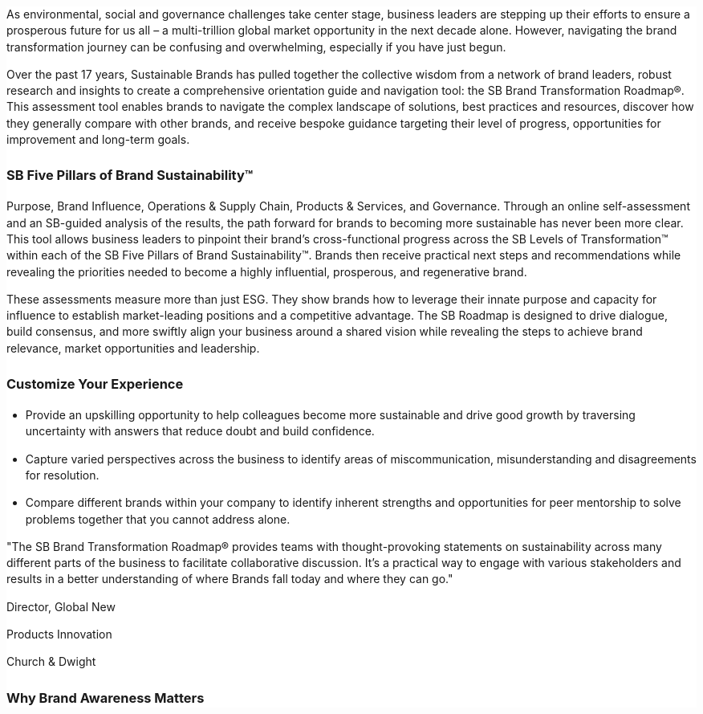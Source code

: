 

As environmental, social and governance challenges take center stage, business leaders are stepping up their efforts to ensure a prosperous future for us all – a multi-trillion global market opportunity in the next decade alone. However, navigating the brand transformation journey can be confusing and overwhelming, especially if you have just begun.

Over the past 17 years, Sustainable Brands has pulled together the collective wisdom from a network of brand leaders, robust research and insights to create a comprehensive orientation guide and navigation tool: the SB Brand Transformation Roadmap®. This assessment tool enables brands to navigate the complex landscape of solutions, best practices and resources, discover how they generally compare with other brands, and receive bespoke guidance targeting their level of progress, opportunities for improvement and long-term goals.

### SB Five Pillars of Brand Sustainability™

Purpose, Brand Influence, Operations & Supply Chain, Products & Services, and Governance. 
Through an online self-assessment and an SB-guided analysis of the results, the path forward for brands to becoming more sustainable has never been more clear. This tool allows business leaders to pinpoint their brand’s cross-functional progress across the SB Levels of Transformation™ within each of the SB Five Pillars of Brand Sustainability™. Brands then receive practical next steps and recommendations while revealing the priorities needed to become a highly influential, prosperous, and regenerative brand.



These assessments measure more than just ESG. They show brands how to leverage their innate purpose and capacity for influence to establish market-leading positions and a competitive advantage. The SB Roadmap is designed to drive dialogue, build consensus, and more swiftly align your business around a shared vision while revealing the steps to achieve brand relevance, market opportunities and leadership.



### Customize Your Experience

- Provide an upskilling opportunity to help colleagues become more sustainable and drive good growth by traversing uncertainty with answers that reduce doubt and build confidence.

- Capture varied perspectives across the business to identify areas of miscommunication, misunderstanding and disagreements for resolution.

- Compare different brands within your company to identify inherent strengths and opportunities for peer mentorship to solve problems together that you cannot address alone.

"The SB Brand Transformation Roadmap® provides teams with thought-provoking statements on sustainability across many different parts of the business to facilitate collaborative discussion. It’s a practical way to engage with various stakeholders and results in a better understanding of where Brands fall today and where they can go."

Director, Global New

Products Innovation

Church & Dwight

### Why Brand Awareness Matters
